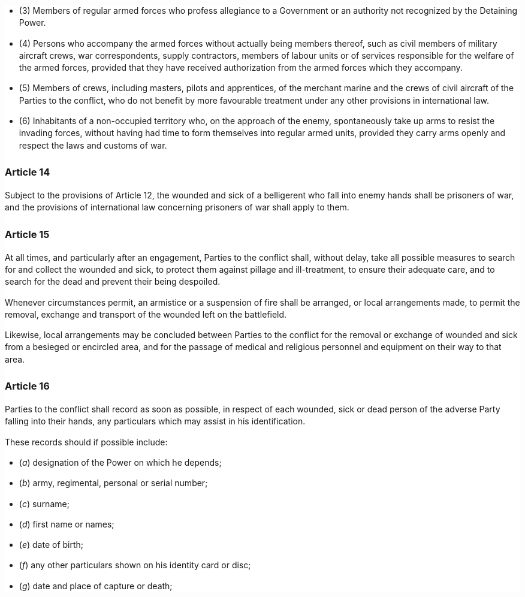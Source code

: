   * (3) Members of regular armed forces who profess allegiance to a Government or an authority not recognized by the Detaining Power.

  * (4) Persons who accompany the armed forces without actually being members thereof, such as civil members of military aircraft crews, war correspondents, supply contractors, members of labour units or of services responsible for the welfare of the armed forces, provided that they have received authorization from the armed forces which they accompany.

  * (5) Members of crews, including masters, pilots and apprentices, of the merchant marine and the crews of civil aircraft of the Parties to the conflict, who do not benefit by more favourable treatment under any other provisions in international law.

  * (6) Inhabitants of a non-occupied territory who, on the approach of the enemy, spontaneously take up arms to resist the invading forces, without having had time to form themselves into regular armed units, provided they carry arms openly and respect the laws and customs of war.

### Article 14

Subject to the provisions of Article 12, the wounded and sick of a belligerent who fall into enemy hands shall be prisoners of war, and the provisions of international law concerning prisoners of war shall apply to them.

### Article 15

At all times, and particularly after an engagement, Parties to the conflict shall, without delay, take all possible measures to search for and collect the wounded and sick, to protect them against pillage and ill-treatment, to ensure their adequate care, and to search for the dead and prevent their being despoiled.

Whenever circumstances permit, an armistice or a suspension of fire shall be arranged, or local arrangements made, to permit the removal, exchange and transport of the wounded left on the battlefield.

Likewise, local arrangements may be concluded between Parties to the conflict for the removal or exchange of wounded and sick from a besieged or encircled area, and for the passage of medical and religious personnel and equipment on their way to that area.

### Article 16

Parties to the conflict shall record as soon as possible, in respect of each wounded, sick or dead person of the adverse Party falling into their hands, any particulars which may assist in his identification.

These records should if possible include:

  * (_a_) designation of the Power on which he depends;

  * (_b_) army, regimental, personal or serial number;

  * (_c_) surname;

  * (_d_) first name or names;

  * (_e_) date of birth;

  * (_f_) any other particulars shown on his identity card or disc;

  * (_g_) date and place of capture or death;
